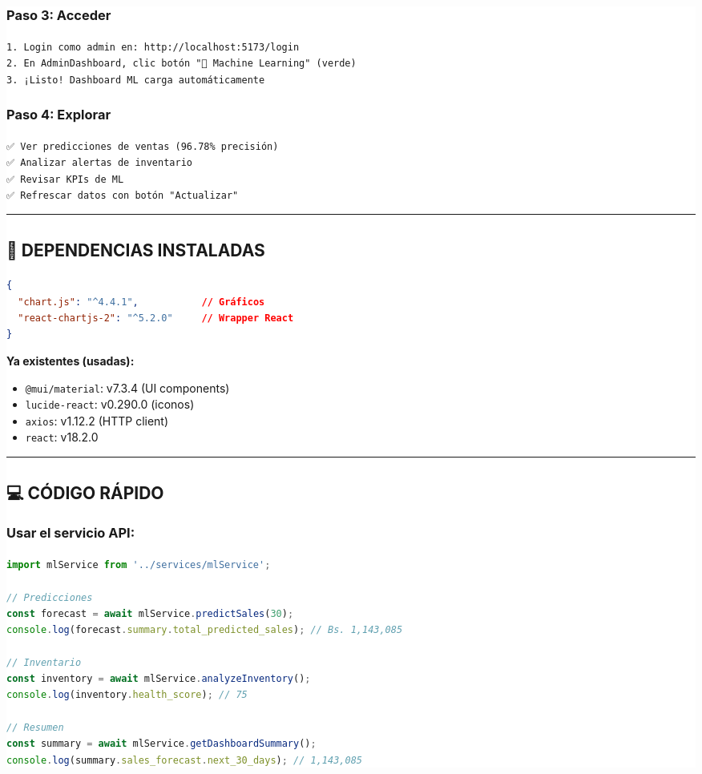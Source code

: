 ### **Paso 3: Acceder**
```
1. Login como admin en: http://localhost:5173/login
2. En AdminDashboard, clic botón "🤖 Machine Learning" (verde)
3. ¡Listo! Dashboard ML carga automáticamente
```

### **Paso 4: Explorar**
```
✅ Ver predicciones de ventas (96.78% precisión)
✅ Analizar alertas de inventario
✅ Revisar KPIs de ML
✅ Refrescar datos con botón "Actualizar"
```

---

## 🔧 DEPENDENCIAS INSTALADAS

```json
{
  "chart.js": "^4.4.1",           // Gráficos
  "react-chartjs-2": "^5.2.0"     // Wrapper React
}
```

**Ya existentes (usadas):**
- `@mui/material`: v7.3.4 (UI components)
- `lucide-react`: v0.290.0 (iconos)
- `axios`: v1.12.2 (HTTP client)
- `react`: v18.2.0

---

## 💻 CÓDIGO RÁPIDO

### **Usar el servicio API:**
```typescript
import mlService from '../services/mlService';

// Predicciones
const forecast = await mlService.predictSales(30);
console.log(forecast.summary.total_predicted_sales); // Bs. 1,143,085

// Inventario
const inventory = await mlService.analyzeInventory();
console.log(inventory.health_score); // 75

// Resumen
const summary = await mlService.getDashboardSummary();
console.log(summary.sales_forecast.next_30_days); // 1,143,085
```

